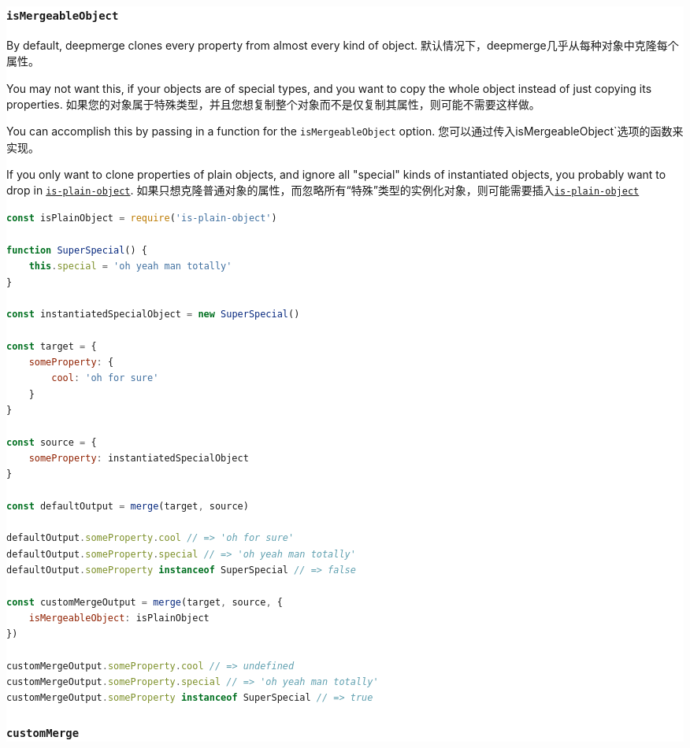### `isMergeableObject`

By default, deepmerge clones every property from almost every kind of object.
默认情况下，deepmerge几乎从每种对象中克隆每个属性。

You may not want this, if your objects are of special types, and you want to copy the whole object instead of just copying its properties.
如果您的对象属于特殊类型，并且您想复制整个对象而不是仅复制其属性，则可能不需要这样做。

You can accomplish this by passing in a function for the `isMergeableObject` option.
您可以通过传入isMergeableObject`选项的函数来实现。

If you only want to clone properties of plain objects, and ignore all "special" kinds of instantiated objects, you probably want to drop in [`is-plain-object`](https://github.com/jonschlinkert/is-plain-object).
如果只想克隆普通对象的属性，而忽略所有“特殊”类型的实例化对象，则可能需要插入[`is-plain-object`](https://github.com/jonschlinkert/is-plain-object)

```js
const isPlainObject = require('is-plain-object')

function SuperSpecial() {
	this.special = 'oh yeah man totally'
}

const instantiatedSpecialObject = new SuperSpecial()

const target = {
	someProperty: {
		cool: 'oh for sure'
	}
}

const source = {
	someProperty: instantiatedSpecialObject
}

const defaultOutput = merge(target, source)

defaultOutput.someProperty.cool // => 'oh for sure'
defaultOutput.someProperty.special // => 'oh yeah man totally'
defaultOutput.someProperty instanceof SuperSpecial // => false

const customMergeOutput = merge(target, source, {
	isMergeableObject: isPlainObject
})

customMergeOutput.someProperty.cool // => undefined
customMergeOutput.someProperty.special // => 'oh yeah man totally'
customMergeOutput.someProperty instanceof SuperSpecial // => true
```

### `customMerge`
